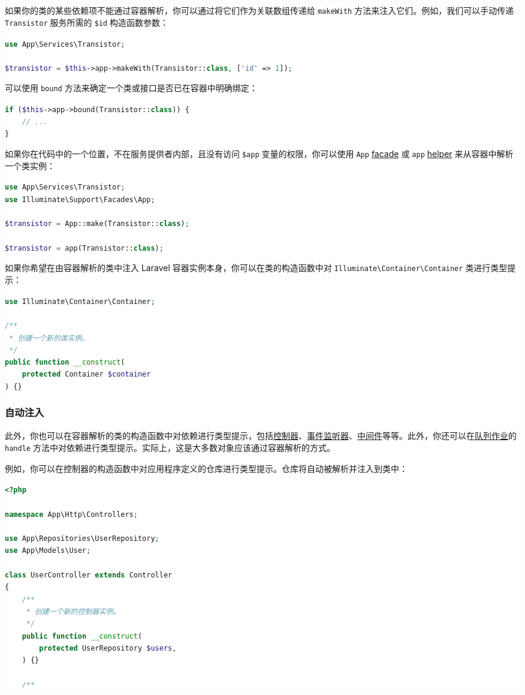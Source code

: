 如果你的类的某些依赖项不能通过容器解析，你可以通过将它们作为关联数组传递给 `makeWith` 方法来注入它们。例如，我们可以手动传递 `Transistor` 服务所需的 `$id` 构造函数参数：

```php
use App\Services\Transistor;

$transistor = $this->app->makeWith(Transistor::class, ['id' => 1]);
```

可以使用 `bound` 方法来确定一个类或接口是否已在容器中明确绑定：

```php
if ($this->app->bound(Transistor::class)) {
    // ...
}
```

如果你在代码中的一个位置，不在服务提供者内部，且没有访问 `$app` 变量的权限，你可以使用 `App` [facade](https://learnku.com/docs/laravel/11.x/facadesmd) 或 `app` [helper](https://learnku.com/docs/laravel/11.x/helpersmd#method-app) 来从容器中解析一个类实例：

```php
use App\Services\Transistor;
use Illuminate\Support\Facades\App;

$transistor = App::make(Transistor::class);

$transistor = app(Transistor::class);
```

如果你希望在由容器解析的类中注入 Laravel 容器实例本身，你可以在类的构造函数中对 `Illuminate\Container\Container` 类进行类型提示：

```php
use Illuminate\Container\Container;

/**
 * 创建一个新的类实例。
 */
public function __construct(
    protected Container $container
) {}
```

### 自动注入

此外，你也可以在容器解析的类的构造函数中对依赖进行类型提示，包括[控制器](https://learnku.com/docs/laravel/11.x/controllersmd)、[事件监听器](https://learnku.com/docs/laravel/11.x/eventsmd)、[中间件](https://learnku.com/docs/laravel/11.x/middlewaremd)等等。此外，你还可以在[队列作业](https://learnku.com/docs/laravel/11.x/queuesmd)的 `handle` 方法中对依赖进行类型提示。实际上，这是大多数对象应该通过容器解析的方式。

例如，你可以在控制器的构造函数中对应用程序定义的仓库进行类型提示。仓库将自动被解析并注入到类中：

```php
<?php

namespace App\Http\Controllers;

use App\Repositories\UserRepository;
use App\Models\User;

class UserController extends Controller
{
    /**
     * 创建一个新的控制器实例。
     */
    public function __construct(
        protected UserRepository $users,
    ) {}

    /**
```